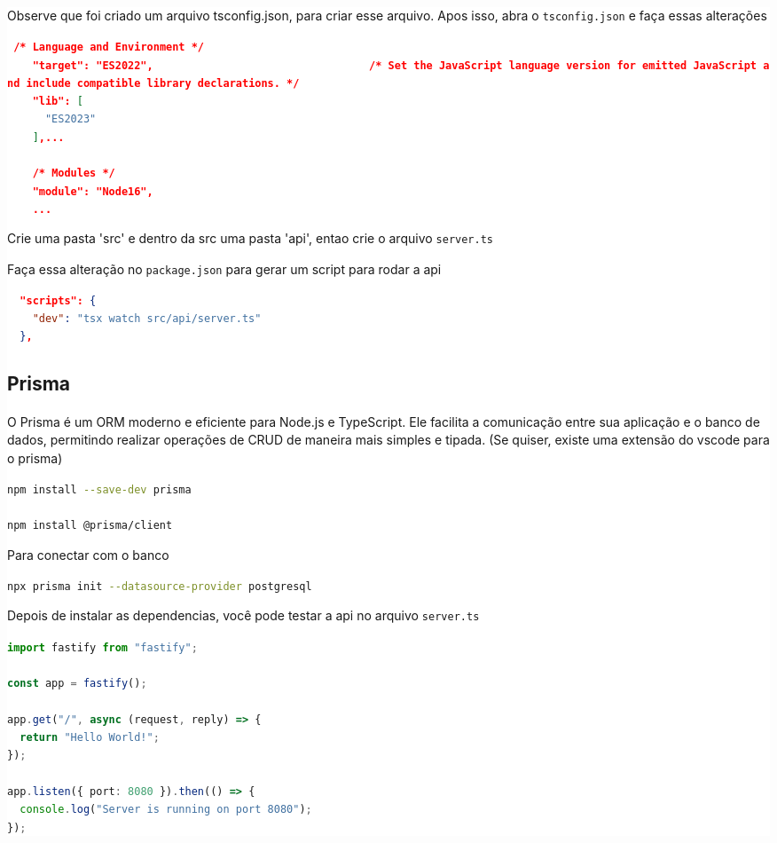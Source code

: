 Observe que foi criado um arquivo tsconfig.json, para criar esse arquivo. Apos isso, abra o `tsconfig.json` e faça essas alterações

```json
 /* Language and Environment */
    "target": "ES2022",                                  /* Set the JavaScript language version for emitted JavaScript and include compatible library declarations. */
    "lib": [
      "ES2023"
    ],...

    /* Modules */
    "module": "Node16",
    ...
```

Crie uma pasta 'src' e dentro da src uma pasta 'api', entao crie o arquivo `server.ts`

Faça essa alteração no `package.json` para gerar um script para rodar a api

```json
  "scripts": {
    "dev": "tsx watch src/api/server.ts"
  },
```

## Prisma

O Prisma é um ORM moderno e eficiente para Node.js e TypeScript. Ele facilita a comunicação entre sua aplicação e o banco de dados, permitindo realizar operações de CRUD de maneira mais simples e tipada. (Se quiser, existe uma extensão do vscode para o prisma)

```bash
npm install --save-dev prisma

npm install @prisma/client
```

Para conectar com o banco

```bash
npx prisma init --datasource-provider postgresql
```

Depois de instalar as dependencias, você pode testar a api no arquivo `server.ts`

```typescript
import fastify from "fastify";

const app = fastify();

app.get("/", async (request, reply) => {
  return "Hello World!";
});

app.listen({ port: 8080 }).then(() => {
  console.log("Server is running on port 8080");
});
```
